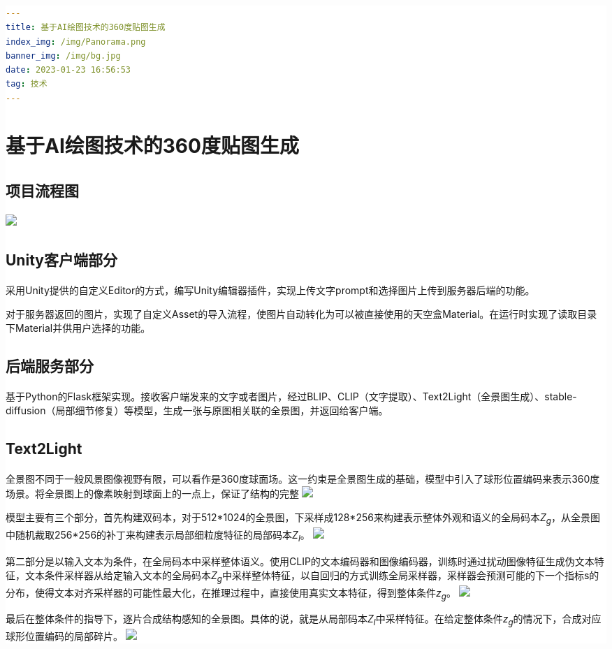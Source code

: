```yaml
---
title: 基于AI绘图技术的360度贴图生成
index_img: /img/Panorama.png
banner_img: /img/bg.jpg
date: 2023-01-23 16:56:53
tag: 技术
---
```



# 基于AI绘图技术的360度贴图生成



## 项目流程图
![](https://notes.sjtu.edu.cn/uploads/upload_88145f7d70d9f616f8c373f2fa4f3f1c.png)


## Unity客户端部分

采用Unity提供的自定义Editor的方式，编写Unity编辑器插件，实现上传文字prompt和选择图片上传到服务器后端的功能。

对于服务器返回的图片，实现了自定义Asset的导入流程，使图片自动转化为可以被直接使用的天空盒Material。在运行时实现了读取目录下Material并供用户选择的功能。

## 后端服务部分

基于Python的Flask框架实现。接收客户端发来的文字或者图片，经过BLIP、CLIP（文字提取）、Text2Light（全景图生成）、stable-diffusion（局部细节修复）等模型，生成一张与原图相关联的全景图，并返回给客户端。



## Text2Light

全景图不同于一般风景图像视野有限，可以看作是360度球面场。这一约束是全景图生成的基础，模型中引入了球形位置编码来表示360度场景。将全景图上的像素映射到球面上的一点上，保证了结构的完整
![](https://notes.sjtu.edu.cn/uploads/upload_0335bc9001960b8d564f2402a1359a75.png)


模型主要有三个部分，首先构建双码本，对于512\*1024的全景图，下采样成128\*256来构建表示整体外观和语义的全局码本$Z_g$，从全景图中随机裁取256\*256的补丁来构建表示局部细粒度特征的局部码本$Z_l$。
![](https://notes.sjtu.edu.cn/uploads/upload_6014afd01d32d121d5777cd6297ed0e9.png)



第二部分是以输入文本为条件，在全局码本中采样整体语义。使用CLIP的文本编码器和图像编码器，训练时通过扰动图像特征生成伪文本特征，文本条件采样器从给定输入文本的全局码本$Z_g$中采样整体特征，以自回归的方式训练全局采样器，采样器会预测可能的下一个指标s的分布，使得文本对齐采样器的可能性最大化，在推理过程中，直接使用真实文本特征，得到整体条件$z_g$。
![](https://notes.sjtu.edu.cn/uploads/upload_d26a0760ef81b1a0588d8e8e00a2d843.png)



最后在整体条件的指导下，逐片合成结构感知的全景图。具体的说，就是从局部码本$Z_l$中采样特征。在给定整体条件$z_g$的情况下，合成对应球形位置编码的局部碎片。
![](https://notes.sjtu.edu.cn/uploads/upload_cb85929dfea706edf0e52d55c2de6c61.png)
